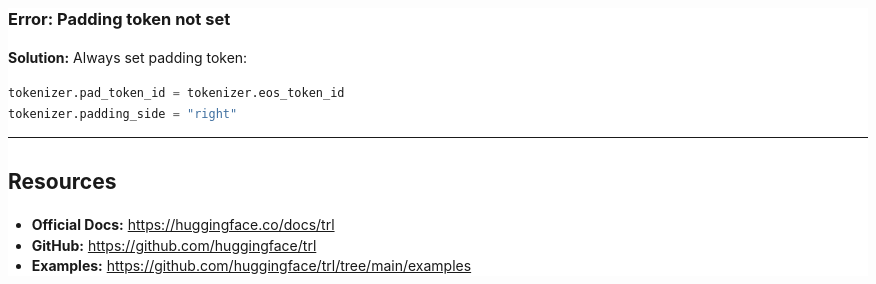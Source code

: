 ### Error: Padding token not set
**Solution:** Always set padding token:
```python
tokenizer.pad_token_id = tokenizer.eos_token_id
tokenizer.padding_side = "right"
```

---

## Resources

- **Official Docs:** https://huggingface.co/docs/trl
- **GitHub:** https://github.com/huggingface/trl
- **Examples:** https://github.com/huggingface/trl/tree/main/examples
